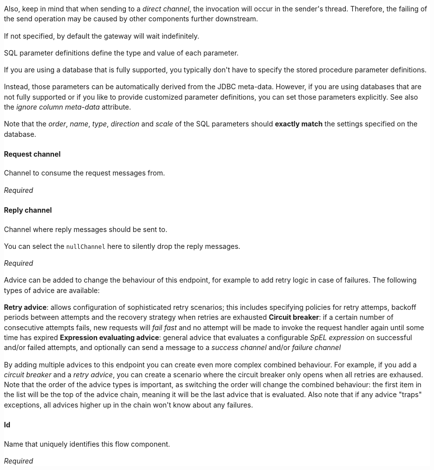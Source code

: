 Also, keep in mind that when sending to a <i>direct channel</i>, the invocation will occur in the sender's thread. Therefore, the failing of the send operation may be caused by other components further downstream.

If not specified, by default the gateway will wait indefinitely.


SQL parameter definitions define the type and value of each parameter.

If you are using a database that is fully supported, you typically don't have to specify the stored procedure parameter definitions.

Instead, those parameters can be automatically derived from the JDBC meta-data. However, if you are using databases that are not fully supported or if you like to provide customized parameter definitions, you can set those parameters explicitly. See also the <i>ignore column meta-data</i> attribute.

Note that the <i>order</i>, <i>name</i>, <i>type</i>, <i>direction</i> and <i>scale</i> of the SQL parameters should <b>exactly match</b> the settings specified on the database.

#### Request channel
Channel to consume the request messages from.

<i>Required</i>

#### Reply channel
Channel where reply messages should be sent to.

You can select the <code>nullChannel</code> here to silently drop the reply messages.

<i>Required</i>


Advice can be added to change the behaviour of this endpoint, for example to add retry logic in case of failures. The following types of advice are available:

<b>Retry advice</b>: allows configuration of sophisticated retry scenarios; this includes specifying policies for retry attemps, backoff periods between attempts and the recovery strategy when retries are exhausted
<b>Circuit breaker</b>: if a certain number of consecutive attempts fails, new requests will <i>fail fast</i> and no attempt will be made to invoke the request handler again until some time has expired
<b>Expression evaluating advice</b>: general advice that evaluates a configurable <i>SpEL expression</i> on successful and/or failed attempts, and optionally can send a message to a <i>success channel</i> and/or <i>failure channel</i>

By adding multiple advices to this endpoint you can create even more complex combined behaviour. For example, if you add a <i>circuit breaker</i> and a <i>retry advice</i>, you can create a scenario where the circuit breaker only opens when all retries are exhaused. Note that the order of the advice types is important, as switching the order will change the combined behaviour: the first item in the list will be the top of the advice chain, meaning it will be the last advice that is evaluated. Also note that if any advice "traps" exceptions, all advices higher up in the chain won't know about any failures.

#### Id
Name that uniquely identifies this flow component.

<i>Required</i>

